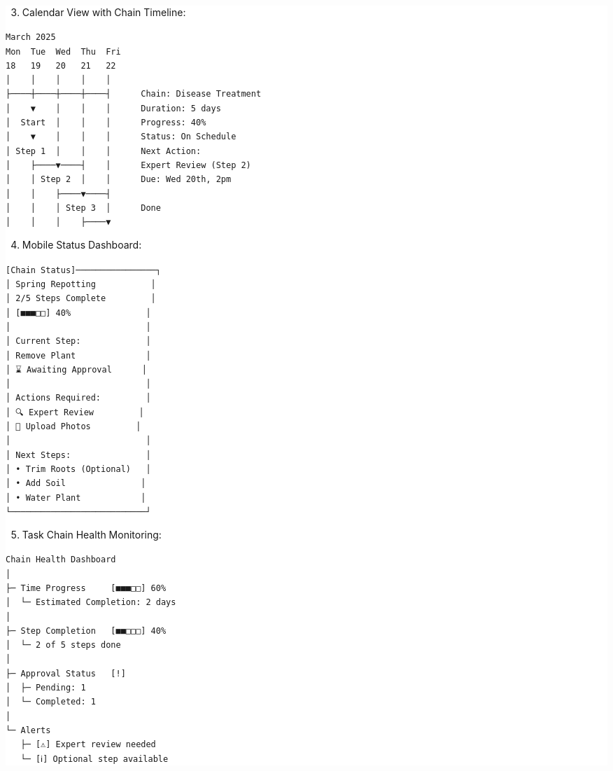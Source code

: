 3. Calendar View with Chain Timeline:
```
March 2025
Mon  Tue  Wed  Thu  Fri
18   19   20   21   22
│    │    │    │    │
├────┼────┼────┼────┤      Chain: Disease Treatment
│    ▼    │    │    │      Duration: 5 days
│  Start  │    │    │      Progress: 40%
│    ▼    │    │    │      Status: On Schedule
│ Step 1  │    │    │      Next Action:
│    ├────▼────┤    │      Expert Review (Step 2)
│    │ Step 2  │    │      Due: Wed 20th, 2pm
│    │    ├────▼────┤
│    │    │ Step 3  │      Done
│    │    │    ├────▼
```

4. Mobile Status Dashboard:
```
[Chain Status]────────────────┐
│ Spring Repotting           │
│ 2/5 Steps Complete         │
│ [■■■□□] 40%               │
│                           │
│ Current Step:             │
│ Remove Plant              │
│ ⌛ Awaiting Approval      │
│                           │
│ Actions Required:         │
│ 🔍 Expert Review         │
│ 📸 Upload Photos         │
│                           │
│ Next Steps:               │
│ • Trim Roots (Optional)   │
│ • Add Soil               │
│ • Water Plant            │
└───────────────────────────┘
```

5. Task Chain Health Monitoring:
```
Chain Health Dashboard
│
├─ Time Progress     [■■■□□] 60%
│  └─ Estimated Completion: 2 days
│
├─ Step Completion   [■■□□□] 40%
│  └─ 2 of 5 steps done
│
├─ Approval Status   [!]
│  ├─ Pending: 1
│  └─ Completed: 1
│
└─ Alerts
   ├─ [⚠] Expert review needed
   └─ [ℹ] Optional step available
```
